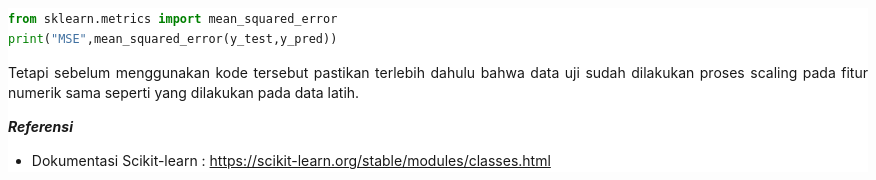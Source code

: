 ```python
from sklearn.metrics import mean_squared_error
print("MSE",mean_squared_error(y_test,y_pred))
```
 
<p align=justify>Tetapi sebelum menggunakan kode tersebut pastikan terlebih dahulu bahwa data uji sudah dilakukan proses scaling pada fitur numerik sama seperti yang dilakukan pada data latih.</p>
 
***Referensi***
- Dokumentasi Scikit-learn : https://scikit-learn.org/stable/modules/classes.html
